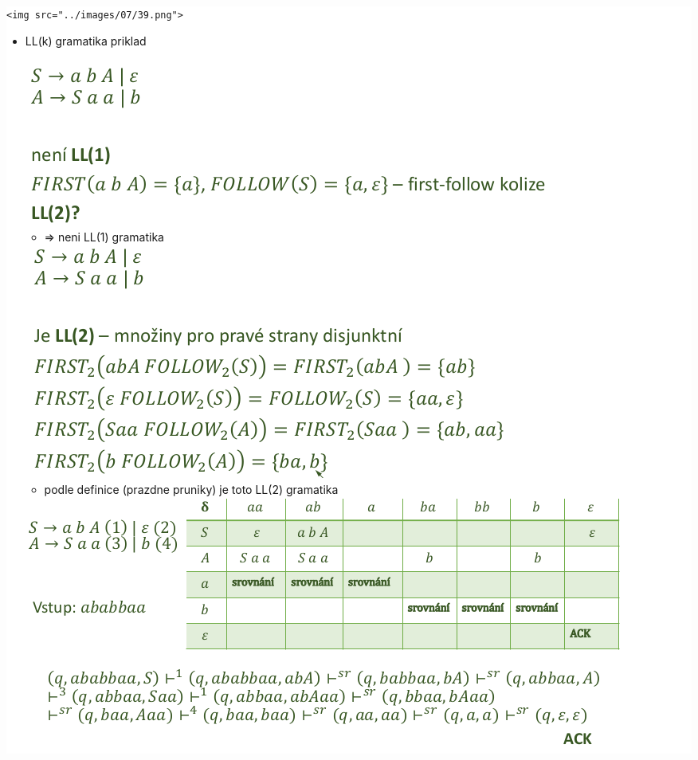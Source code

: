     <img src="../images/07/39.png">

- LL(k) gramatika priklad
    
    <img src="../images/07/33.png">

    - => neni LL(1) gramatika

    <img src="../images/07/34.png">

    - podle definice (prazdne pruniky) je toto LL(2) gramatika

    <img src="../images/07/35.png">
